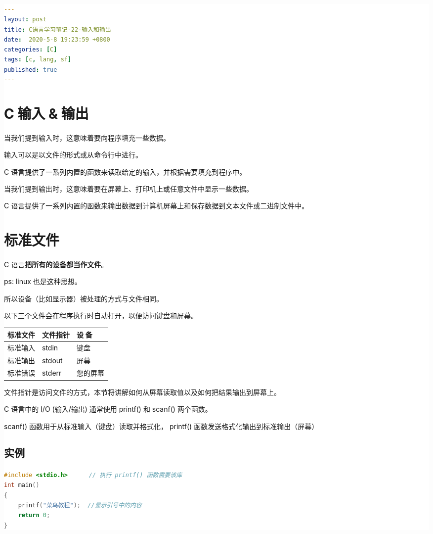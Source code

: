 ```yaml
---
layout: post
title: C语言学习笔记-22-输入和输出
date:  2020-5-8 19:23:59 +0800
categories: [C]
tags: [c, lang, sf]
published: true
---
```


# C 输入 & 输出

当我们提到输入时，这意味着要向程序填充一些数据。

输入可以是以文件的形式或从命令行中进行。

C 语言提供了一系列内置的函数来读取给定的输入，并根据需要填充到程序中。

当我们提到输出时，这意味着要在屏幕上、打印机上或任意文件中显示一些数据。

C 语言提供了一系列内置的函数来输出数据到计算机屏幕上和保存数据到文本文件或二进制文件中。

# 标准文件

C 语言**把所有的设备都当作文件**。

ps: linux 也是这种思想。

所以设备（比如显示器）被处理的方式与文件相同。

以下三个文件会在程序执行时自动打开，以便访问键盘和屏幕。

| 标准文件	| 文件指针	|  设 备 |
|:----|:----|:----|
| 标准输入	| stdin	 |    键盘 |
| 标准输出	| stdout | 	屏幕 |
| 标准错误	| stderr | 	您的屏幕 |

文件指针是访问文件的方式，本节将讲解如何从屏幕读取值以及如何把结果输出到屏幕上。

C 语言中的 I/O (输入/输出) 通常使用 printf() 和 scanf() 两个函数。

scanf() 函数用于从标准输入（键盘）读取并格式化， printf() 函数发送格式化输出到标准输出（屏幕）

## 实例

```c
#include <stdio.h>      // 执行 printf() 函数需要该库
int main()
{
    printf("菜鸟教程");  //显示引号中的内容
    return 0;
}
```
